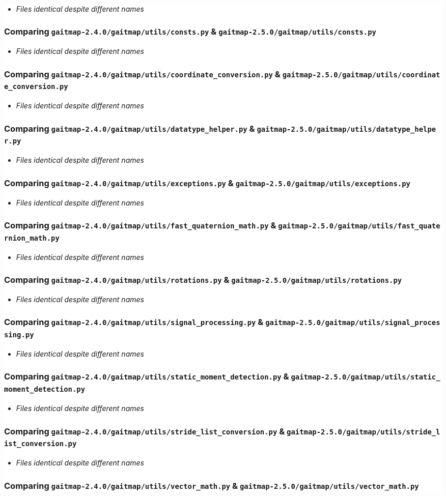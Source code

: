  * *Files identical despite different names*

### Comparing `gaitmap-2.4.0/gaitmap/utils/consts.py` & `gaitmap-2.5.0/gaitmap/utils/consts.py`

 * *Files identical despite different names*

### Comparing `gaitmap-2.4.0/gaitmap/utils/coordinate_conversion.py` & `gaitmap-2.5.0/gaitmap/utils/coordinate_conversion.py`

 * *Files identical despite different names*

### Comparing `gaitmap-2.4.0/gaitmap/utils/datatype_helper.py` & `gaitmap-2.5.0/gaitmap/utils/datatype_helper.py`

 * *Files identical despite different names*

### Comparing `gaitmap-2.4.0/gaitmap/utils/exceptions.py` & `gaitmap-2.5.0/gaitmap/utils/exceptions.py`

 * *Files identical despite different names*

### Comparing `gaitmap-2.4.0/gaitmap/utils/fast_quaternion_math.py` & `gaitmap-2.5.0/gaitmap/utils/fast_quaternion_math.py`

 * *Files identical despite different names*

### Comparing `gaitmap-2.4.0/gaitmap/utils/rotations.py` & `gaitmap-2.5.0/gaitmap/utils/rotations.py`

 * *Files identical despite different names*

### Comparing `gaitmap-2.4.0/gaitmap/utils/signal_processing.py` & `gaitmap-2.5.0/gaitmap/utils/signal_processing.py`

 * *Files identical despite different names*

### Comparing `gaitmap-2.4.0/gaitmap/utils/static_moment_detection.py` & `gaitmap-2.5.0/gaitmap/utils/static_moment_detection.py`

 * *Files identical despite different names*

### Comparing `gaitmap-2.4.0/gaitmap/utils/stride_list_conversion.py` & `gaitmap-2.5.0/gaitmap/utils/stride_list_conversion.py`

 * *Files identical despite different names*

### Comparing `gaitmap-2.4.0/gaitmap/utils/vector_math.py` & `gaitmap-2.5.0/gaitmap/utils/vector_math.py`
